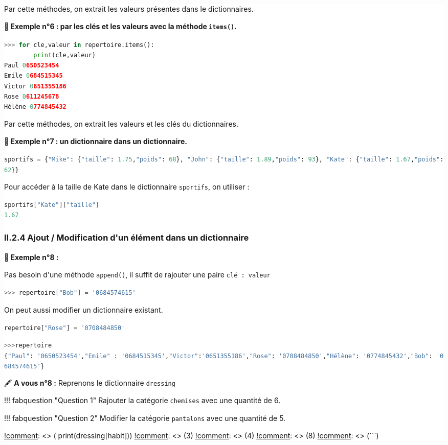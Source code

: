 Par cette méthodes, on extrait les valeurs présentes dans le dictionnaires.



**&#x1F4CE; Exemple n°6 : par les **clés et les valeurs** avec la méthode `items()`.**
```python
>>> for cle,valeur in repertoire.items():
        print(cle,valeur)
Paul 0650523454
Emile 0684515345
Victor 0651355186
Rose 0611245678
Hélène 0774845432
```

Par cette méthodes, on extrait les valeurs et les clés du dictionnaires.

**&#x1F4CE; Exemple n°7 : un dictionnaire dans un dictionnaire.**  

```python
sportifs = {"Mike": {"taille": 1.75,"poids": 68}, "John": {"taille": 1.89,"poids": 93}, "Kate": {"taille": 1.67,"poids": 62}}
```

Pour accéder à la taille de Kate dans le dictionnaire `sportifs`, on utiliser :

```python
sportifs["Kate"]["taille"]
1.67
```

### II.2.4 Ajout / Modification d'un élément dans un dictionnaire

**&#x1F4CE; Exemple n°8 :**  

Pas besoin d'une méthode `append()`, il suffit de rajouter une paire `clé : valeur`
```python
>>> repertoire["Bob"] = '0684574615'
```

On peut aussi modifier un dictionnaire existant.
```python
repertoire["Rose"] = '0708484850'
```

```python
>>>repertoire
{"Paul": '0650523454',"Emile" : '0684515345',"Victor":'0651355186',"Rose": '0708484850',"Hélène": '0774845432',"Bob": '0684574615'}
```

&#x1F58B;   **A vous n°8 :**
Reprenons le dictionnaire `dressing`

!!! fabquestion  "Question 1"
    Rajouter la catégorie `chemises` avec une quantité de 6.

!!! fabquestion  "Question 2"
    Modifier la catégorie `pantalons` avec une quantité de 5.


[!comment]: <> (```python dressing = {"pantalons":3, "pulls":4, "tee-shirts":8}  dressing["pulls"]```)
[!comment]: <> (```python)
[!comment]: <> (>>> for habit in dressing:)
[!comment]: <> (        print(dressing[habit]))
[!comment]: <> (3)
[!comment]: <> (4)
[!comment]: <> (8)
[!comment]: <> (```)